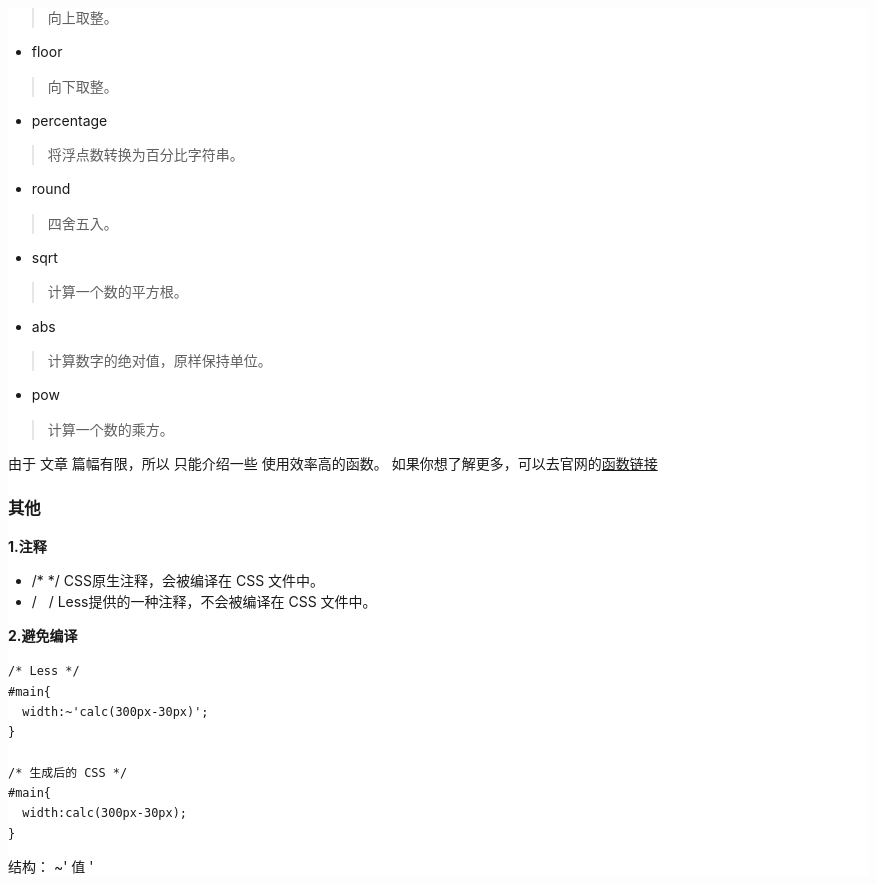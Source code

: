 
>向上取整。


+ floor


>向下取整。


+ percentage


>将浮点数转换为百分比字符串。


+ round


>四舍五入。


+ sqrt


>计算一个数的平方根。


+ abs


>计算数字的绝对值，原样保持单位。


+ pow


>计算一个数的乘方。



由于 文章 篇幅有限，所以 只能介绍一些 使用效率高的函数。
如果你想了解更多，可以去官网的[函数链接](http://lesscss.cn/functions/)

### 其他


**1.注释**

+ /* */ CSS原生注释，会被编译在 CSS 文件中。
+ /   / Less提供的一种注释，不会被编译在 CSS 文件中。



**2.避免编译**

```
/* Less */
#main{
  width:~'calc(300px-30px)';
}

/* 生成后的 CSS */
#main{
  width:calc(300px-30px);
}
```
结构： ~' 值 '
